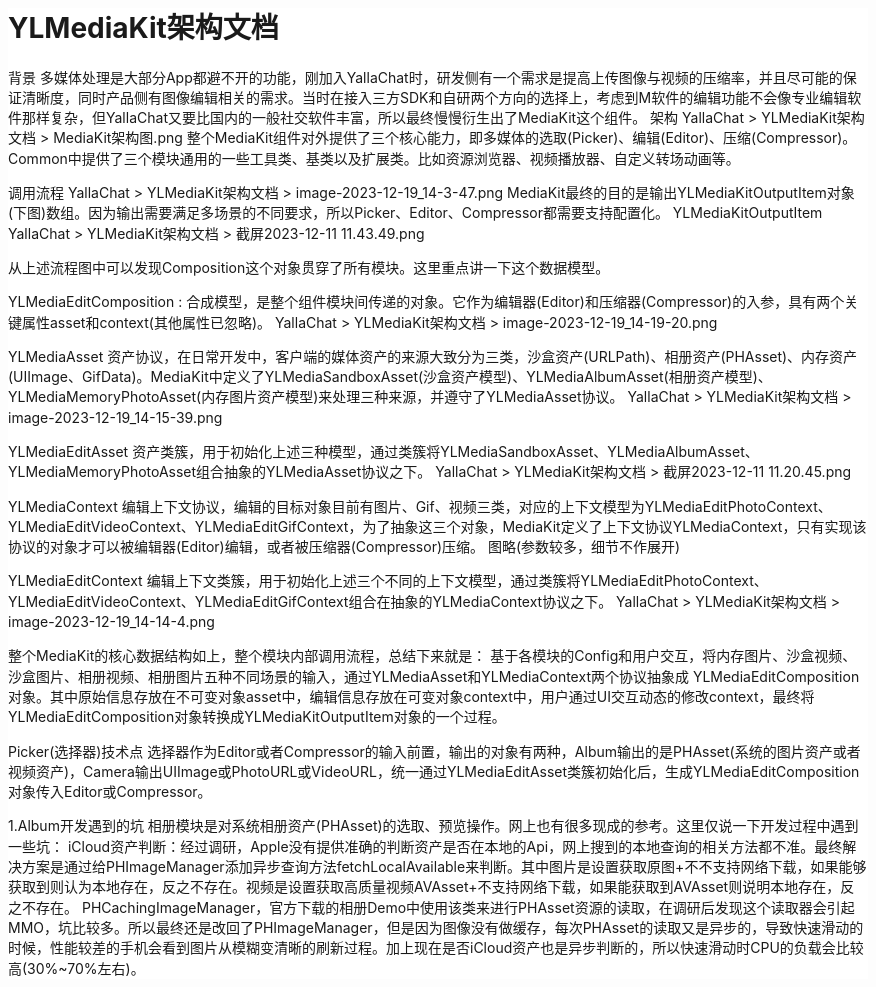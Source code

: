  # YLMediaKit架构文档
 
背景
多媒体处理是大部分App都避不开的功能，刚加入YallaChat时，研发侧有一个需求是提高上传图像与视频的压缩率，并且尽可能的保证清晰度，同时产品侧有图像编辑相关的需求。当时在接入三方SDK和自研两个方向的选择上，考虑到M软件的编辑功能不会像专业编辑软件那样复杂，但YallaChat又要比国内的一般社交软件丰富，所以最终慢慢衍生出了MediaKit这个组件。
架构
 YallaChat > YLMediaKit架构文档 > MediaKit架构图.png
整个MediaKit组件对外提供了三个核心能力，即多媒体的选取(Picker)、编辑(Editor)、压缩(Compressor)。Common中提供了三个模块通用的一些工具类、基类以及扩展类。比如资源浏览器、视频播放器、自定义转场动画等。

调用流程
YallaChat > YLMediaKit架构文档 > image-2023-12-19_14-3-47.png
MediaKit最终的目的是输出YLMediaKitOutputItem对象(下图)数组。因为输出需要满足多场景的不同要求，所以Picker、Editor、Compressor都需要支持配置化。
YLMediaKitOutputItem  
YallaChat > YLMediaKit架构文档 > 截屏2023-12-11 11.43.49.png

从上述流程图中可以发现Composition这个对象贯穿了所有模块。这里重点讲一下这个数据模型。

YLMediaEditComposition : 合成模型，是整个组件模块间传递的对象。它作为编辑器(Editor)和压缩器(Compressor)的入参，具有两个关键属性asset和context(其他属性已忽略)。
YallaChat > YLMediaKit架构文档 > image-2023-12-19_14-19-20.png

YLMediaAsset  资产协议，在日常开发中，客户端的媒体资产的来源大致分为三类，沙盒资产(URLPath)、相册资产(PHAsset)、内存资产(UIImage、GifData)。MediaKit中定义了YLMediaSandboxAsset(沙盒资产模型)、YLMediaAlbumAsset(相册资产模型)、YLMediaMemoryPhotoAsset(内存图片资产模型)来处理三种来源，并遵守了YLMediaAsset协议。
YallaChat > YLMediaKit架构文档 > image-2023-12-19_14-15-39.png

YLMediaEditAsset 资产类簇，用于初始化上述三种模型，通过类簇将YLMediaSandboxAsset、YLMediaAlbumAsset、YLMediaMemoryPhotoAsset组合抽象的YLMediaAsset协议之下。
YallaChat > YLMediaKit架构文档 > 截屏2023-12-11 11.20.45.png

YLMediaContext  编辑上下文协议，编辑的目标对象目前有图片、Gif、视频三类，对应的上下文模型为YLMediaEditPhotoContext、YLMediaEditVideoContext、YLMediaEditGifContext，为了抽象这三个对象，MediaKit定义了上下文协议YLMediaContext，只有实现该协议的对象才可以被编辑器(Editor)编辑，或者被压缩器(Compressor)压缩。
图略(参数较多，细节不作展开)

YLMediaEditContext  编辑上下文类簇，用于初始化上述三个不同的上下文模型，通过类簇将YLMediaEditPhotoContext、YLMediaEditVideoContext、YLMediaEditGifContext组合在抽象的YLMediaContext协议之下。
YallaChat > YLMediaKit架构文档 > image-2023-12-19_14-14-4.png

整个MediaKit的核心数据结构如上，整个模块内部调用流程，总结下来就是：
基于各模块的Config和用户交互，将内存图片、沙盒视频、沙盒图片、相册视频、相册图片五种不同场景的输入，通过YLMediaAsset和YLMediaContext两个协议抽象成
YLMediaEditComposition对象。其中原始信息存放在不可变对象asset中，编辑信息存放在可变对象context中，用户通过UI交互动态的修改context，最终将YLMediaEditComposition对象转换成YLMediaKitOutputItem对象的一个过程。

Picker(选择器)技术点
选择器作为Editor或者Compressor的输入前置，输出的对象有两种，Album输出的是PHAsset(系统的图片资产或者视频资产)，Camera输出UIImage或PhotoURL或VideoURL，统一通过YLMediaEditAsset类簇初始化后，生成YLMediaEditComposition对象传入Editor或Compressor。

1.Album开发遇到的坑
相册模块是对系统相册资产(PHAsset)的选取、预览操作。网上也有很多现成的参考。这里仅说一下开发过程中遇到一些坑：
iCloud资产判断：经过调研，Apple没有提供准确的判断资产是否在本地的Api，网上搜到的本地查询的相关方法都不准。最终解决方案是通过给PHImageManager添加异步查询方法fetchLocalAvailable来判断。其中图片是设置获取原图+不不支持网络下载，如果能够获取到则认为本地存在，反之不存在。视频是设置获取高质量视频AVAsset+不支持网络下载，如果能获取到AVAsset则说明本地存在，反之不存在。
PHCachingImageManager，官方下载的相册Demo中使用该类来进行PHAsset资源的读取，在调研后发现这个读取器会引起MMO，坑比较多。所以最终还是改回了PHImageManager，但是因为图像没有做缓存，每次PHAsset的读取又是异步的，导致快速滑动的时候，性能较差的手机会看到图片从模糊变清晰的刷新过程。加上现在是否iCloud资产也是异步判断的，所以快速滑动时CPU的负载会比较高(30%~70%左右)。
